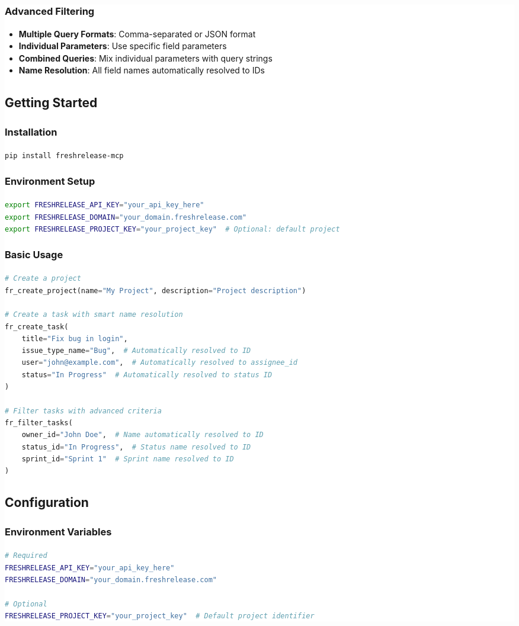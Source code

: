 ### Advanced Filtering
- **Multiple Query Formats**: Comma-separated or JSON format
- **Individual Parameters**: Use specific field parameters
- **Combined Queries**: Mix individual parameters with query strings
- **Name Resolution**: All field names automatically resolved to IDs

## Getting Started

### Installation
```bash
pip install freshrelease-mcp
```

### Environment Setup
```bash
export FRESHRELEASE_API_KEY="your_api_key_here"
export FRESHRELEASE_DOMAIN="your_domain.freshrelease.com"
export FRESHRELEASE_PROJECT_KEY="your_project_key"  # Optional: default project
```

### Basic Usage
```python
# Create a project
fr_create_project(name="My Project", description="Project description")

# Create a task with smart name resolution
fr_create_task(
    title="Fix bug in login",
    issue_type_name="Bug",  # Automatically resolved to ID
    user="john@example.com",  # Automatically resolved to assignee_id
    status="In Progress"  # Automatically resolved to status ID
)

# Filter tasks with advanced criteria
fr_filter_tasks(
    owner_id="John Doe",  # Name automatically resolved to ID
    status_id="In Progress",  # Status name resolved to ID
    sprint_id="Sprint 1"  # Sprint name resolved to ID
)
```


## Configuration

### Environment Variables
```bash
# Required
FRESHRELEASE_API_KEY="your_api_key_here"
FRESHRELEASE_DOMAIN="your_domain.freshrelease.com"

# Optional
FRESHRELEASE_PROJECT_KEY="your_project_key"  # Default project identifier
```
